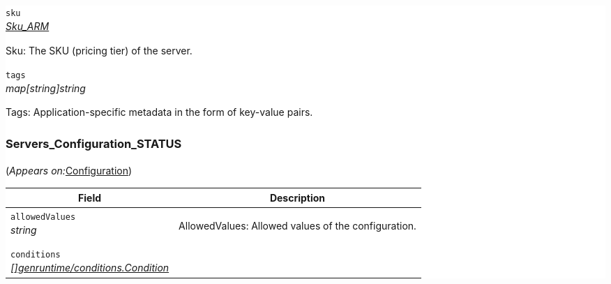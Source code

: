 <tr>
<td>
<code>sku</code><br/>
<em>
<a href="#dbformariadb.azure.com/v1api20180601.Sku_ARM">
Sku_ARM
</a>
</em>
</td>
<td>
<p>Sku: The SKU (pricing tier) of the server.</p>
</td>
</tr>
<tr>
<td>
<code>tags</code><br/>
<em>
map[string]string
</em>
</td>
<td>
<p>Tags: Application-specific metadata in the form of key-value pairs.</p>
</td>
</tr>
</tbody>
</table>
<h3 id="dbformariadb.azure.com/v1api20180601.Servers_Configuration_STATUS">Servers_Configuration_STATUS
</h3>
<p>
(<em>Appears on:</em><a href="#dbformariadb.azure.com/v1api20180601.Configuration">Configuration</a>)
</p>
<div>
</div>
<table>
<thead>
<tr>
<th>Field</th>
<th>Description</th>
</tr>
</thead>
<tbody>
<tr>
<td>
<code>allowedValues</code><br/>
<em>
string
</em>
</td>
<td>
<p>AllowedValues: Allowed values of the configuration.</p>
</td>
</tr>
<tr>
<td>
<code>conditions</code><br/>
<em>
<a href="https://pkg.go.dev/github.com/Azure/azure-service-operator/v2/pkg/genruntime#Condition">
[]genruntime/conditions.Condition
</a>
</em>
</td>
<td>